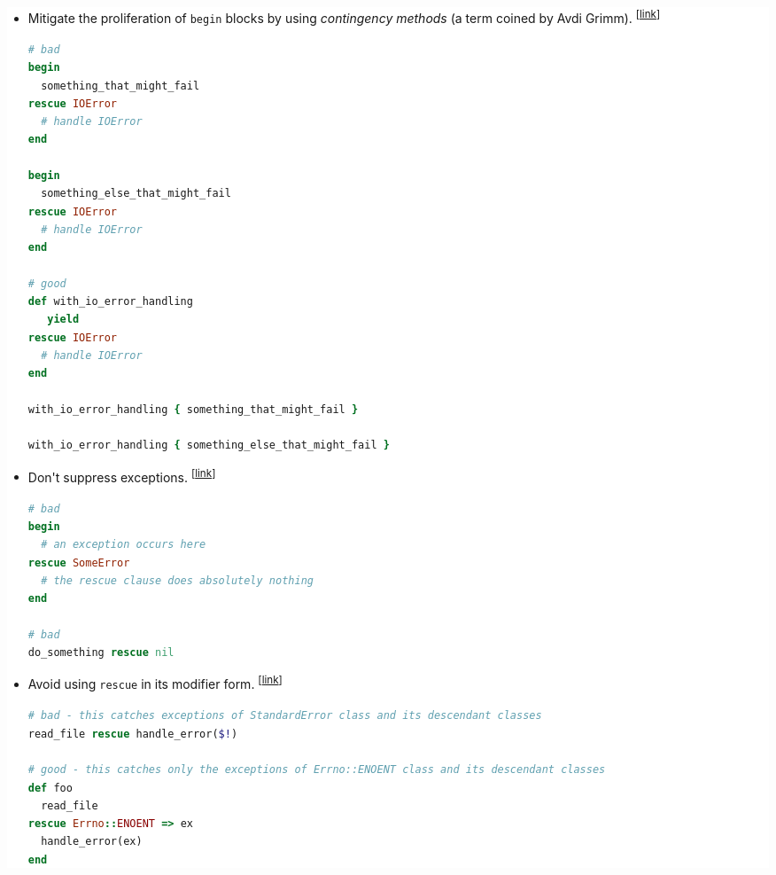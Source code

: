   ```Ruby
  ```

* <a name="contingency-methods"></a> Mitigate the proliferation of `begin` blocks by using *contingency methods* (a term coined by Avdi Grimm).
  <sup>[[link](#contingency-methods)]</sup>

  ```Ruby
  # bad
  begin
    something_that_might_fail
  rescue IOError
    # handle IOError
  end

  begin
    something_else_that_might_fail
  rescue IOError
    # handle IOError
  end

  # good
  def with_io_error_handling
     yield
  rescue IOError
    # handle IOError
  end

  with_io_error_handling { something_that_might_fail }

  with_io_error_handling { something_else_that_might_fail }
  ```

* <a name="dont-hide-exceptions"></a> Don't suppress exceptions.
  <sup>[[link](#dont-hide-exceptions)]</sup>

  ```Ruby
  # bad
  begin
    # an exception occurs here
  rescue SomeError
    # the rescue clause does absolutely nothing
  end

  # bad
  do_something rescue nil
  ```

* <a name="no-rescue-modifiers"></a> Avoid using `rescue` in its modifier form.
  <sup>[[link](#no-rescue-modifiers)]</sup>

  ```Ruby
  # bad - this catches exceptions of StandardError class and its descendant classes
  read_file rescue handle_error($!)

  # good - this catches only the exceptions of Errno::ENOENT class and its descendant classes
  def foo
    read_file
  rescue Errno::ENOENT => ex
    handle_error(ex)
  end
  ```
